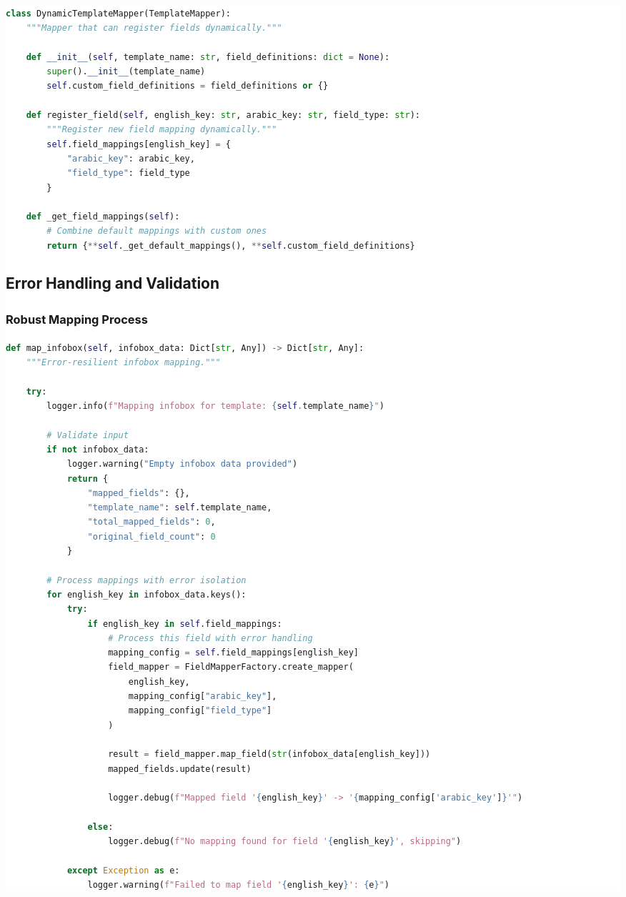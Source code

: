 ```python
class DynamicTemplateMapper(TemplateMapper):
    """Mapper that can register fields dynamically."""

    def __init__(self, template_name: str, field_definitions: dict = None):
        super().__init__(template_name)
        self.custom_field_definitions = field_definitions or {}

    def register_field(self, english_key: str, arabic_key: str, field_type: str):
        """Register new field mapping dynamically."""
        self.field_mappings[english_key] = {
            "arabic_key": arabic_key,
            "field_type": field_type
        }

    def _get_field_mappings(self):
        # Combine default mappings with custom ones
        return {**self._get_default_mappings(), **self.custom_field_definitions}
```

## Error Handling and Validation

### Robust Mapping Process

```python
def map_infobox(self, infobox_data: Dict[str, Any]) -> Dict[str, Any]:
    """Error-resilient infobox mapping."""

    try:
        logger.info(f"Mapping infobox for template: {self.template_name}")

        # Validate input
        if not infobox_data:
            logger.warning("Empty infobox data provided")
            return {
                "mapped_fields": {},
                "template_name": self.template_name,
                "total_mapped_fields": 0,
                "original_field_count": 0
            }

        # Process mappings with error isolation
        for english_key in infobox_data.keys():
            try:
                if english_key in self.field_mappings:
                    # Process this field with error handling
                    mapping_config = self.field_mappings[english_key]
                    field_mapper = FieldMapperFactory.create_mapper(
                        english_key,
                        mapping_config["arabic_key"], 
                        mapping_config["field_type"]
                    )

                    result = field_mapper.map_field(str(infobox_data[english_key]))
                    mapped_fields.update(result)

                    logger.debug(f"Mapped field '{english_key}' -> '{mapping_config['arabic_key']}'")

                else:
                    logger.debug(f"No mapping found for field '{english_key}', skipping")

            except Exception as e:
                logger.warning(f"Failed to map field '{english_key}': {e}")
```